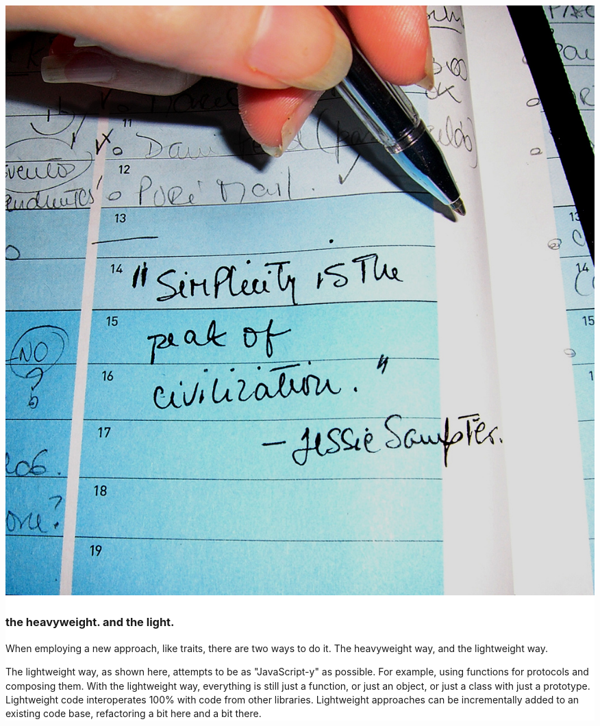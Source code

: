 [![Simplicity is the peak of civilization](/assets/images/simplicity.jpg)](https://www.flickr.com/photos/gi/361143108)

### the heavyweight. and the light.

When employing a new approach, like traits, there are two ways to do it. The heavyweight way, and the lightweight way.

The lightweight way, as shown here, attempts to be as "JavaScript-y" as possible. For example, using functions for protocols and composing them. With the lightweight way, everything is still just a function, or just an object, or just a class with just a prototype. Lightweight code interoperates 100% with code from other libraries. Lightweight approaches can be incrementally added to an existing code base, refactoring a bit here and a bit there.
